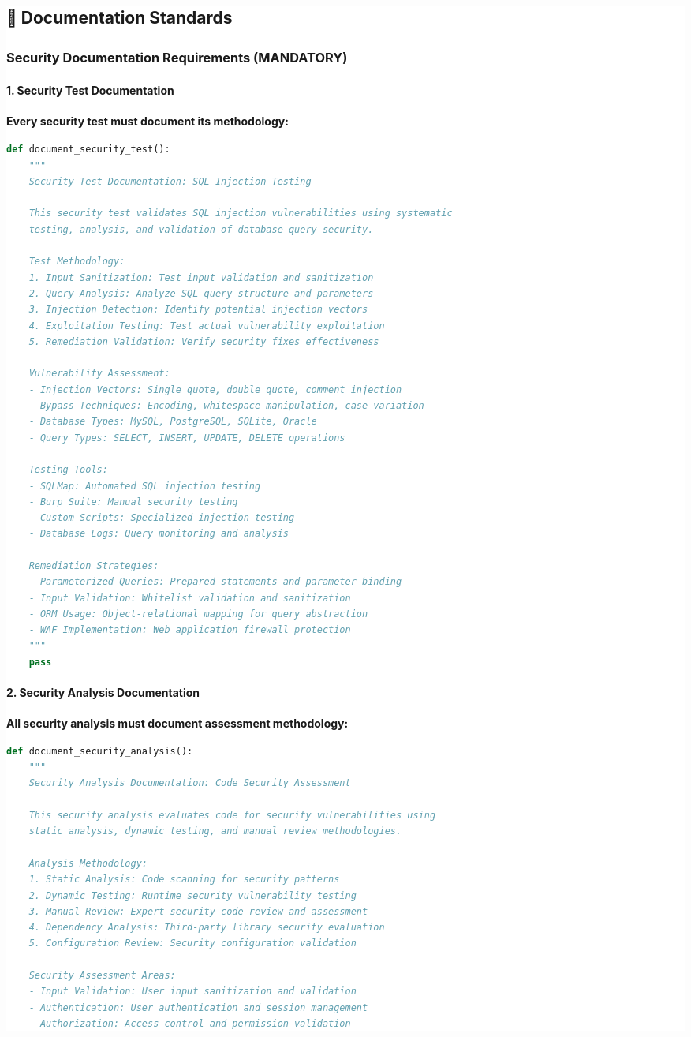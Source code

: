 ## 📖 Documentation Standards

### Security Documentation Requirements (MANDATORY)

#### 1. Security Test Documentation
**Every security test must document its methodology:**
```python
def document_security_test():
    """
    Security Test Documentation: SQL Injection Testing

    This security test validates SQL injection vulnerabilities using systematic
    testing, analysis, and validation of database query security.

    Test Methodology:
    1. Input Sanitization: Test input validation and sanitization
    2. Query Analysis: Analyze SQL query structure and parameters
    3. Injection Detection: Identify potential injection vectors
    4. Exploitation Testing: Test actual vulnerability exploitation
    5. Remediation Validation: Verify security fixes effectiveness

    Vulnerability Assessment:
    - Injection Vectors: Single quote, double quote, comment injection
    - Bypass Techniques: Encoding, whitespace manipulation, case variation
    - Database Types: MySQL, PostgreSQL, SQLite, Oracle
    - Query Types: SELECT, INSERT, UPDATE, DELETE operations

    Testing Tools:
    - SQLMap: Automated SQL injection testing
    - Burp Suite: Manual security testing
    - Custom Scripts: Specialized injection testing
    - Database Logs: Query monitoring and analysis

    Remediation Strategies:
    - Parameterized Queries: Prepared statements and parameter binding
    - Input Validation: Whitelist validation and sanitization
    - ORM Usage: Object-relational mapping for query abstraction
    - WAF Implementation: Web application firewall protection
    """
    pass
```

#### 2. Security Analysis Documentation
**All security analysis must document assessment methodology:**
```python
def document_security_analysis():
    """
    Security Analysis Documentation: Code Security Assessment

    This security analysis evaluates code for security vulnerabilities using
    static analysis, dynamic testing, and manual review methodologies.

    Analysis Methodology:
    1. Static Analysis: Code scanning for security patterns
    2. Dynamic Testing: Runtime security vulnerability testing
    3. Manual Review: Expert security code review and assessment
    4. Dependency Analysis: Third-party library security evaluation
    5. Configuration Review: Security configuration validation

    Security Assessment Areas:
    - Input Validation: User input sanitization and validation
    - Authentication: User authentication and session management
    - Authorization: Access control and permission validation
```
